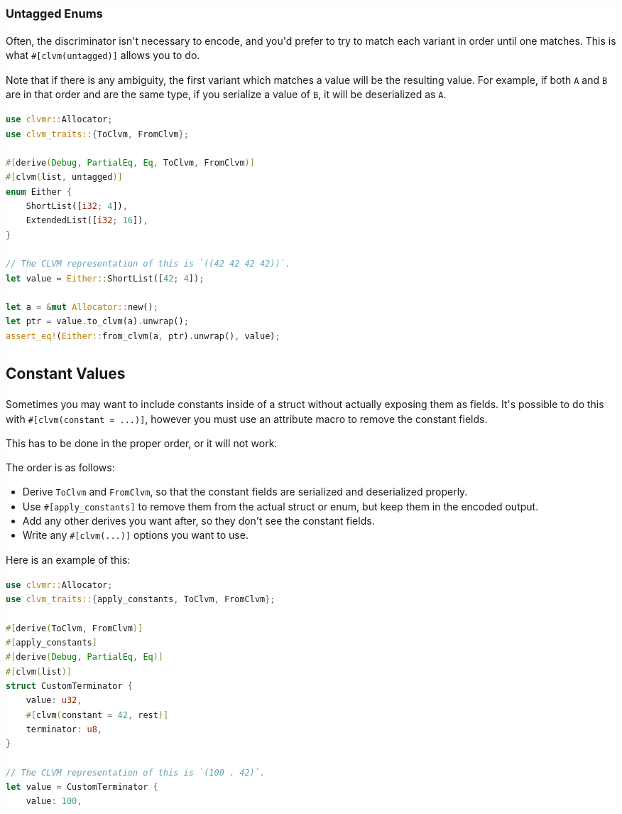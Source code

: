 ### Untagged Enums

Often, the discriminator isn't necessary to encode, and you'd prefer to try to match each variant in order until one matches.
This is what `#[clvm(untagged)]` allows you to do.

Note that if there is any ambiguity, the first variant which matches a value will be the resulting value.
For example, if both `A` and `B` are in that order and are the same type, if you serialize a value of `B`, it will be deserialized as `A`.

```rust
use clvmr::Allocator;
use clvm_traits::{ToClvm, FromClvm};

#[derive(Debug, PartialEq, Eq, ToClvm, FromClvm)]
#[clvm(list, untagged)]
enum Either {
    ShortList([i32; 4]),
    ExtendedList([i32; 16]),
}

// The CLVM representation of this is `((42 42 42 42))`.
let value = Either::ShortList([42; 4]);

let a = &mut Allocator::new();
let ptr = value.to_clvm(a).unwrap();
assert_eq!(Either::from_clvm(a, ptr).unwrap(), value);
```

## Constant Values

Sometimes you may want to include constants inside of a struct without actually exposing them as fields.
It's possible to do this with `#[clvm(constant = ...)]`, however you must use an attribute macro to remove the constant fields.

This has to be done in the proper order, or it will not work.

The order is as follows:

- Derive `ToClvm` and `FromClvm`, so that the constant fields are serialized and deserialized properly.
- Use `#[apply_constants]` to remove them from the actual struct or enum, but keep them in the encoded output.
- Add any other derives you want after, so they don't see the constant fields.
- Write any `#[clvm(...)]` options you want to use.

Here is an example of this:

```rust
use clvmr::Allocator;
use clvm_traits::{apply_constants, ToClvm, FromClvm};

#[derive(ToClvm, FromClvm)]
#[apply_constants]
#[derive(Debug, PartialEq, Eq)]
#[clvm(list)]
struct CustomTerminator {
    value: u32,
    #[clvm(constant = 42, rest)]
    terminator: u8,
}

// The CLVM representation of this is `(100 . 42)`.
let value = CustomTerminator {
    value: 100,
```